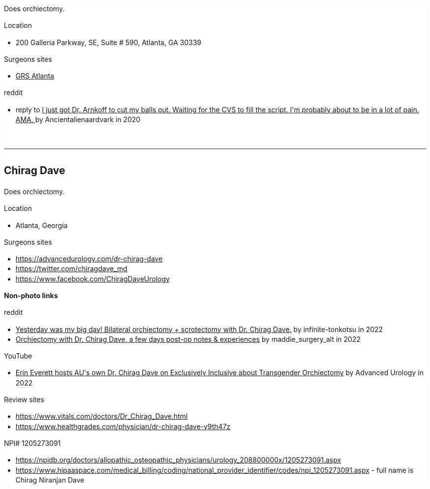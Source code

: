 Does orchiectomy.

Location

* 200 Galleria Parkway, SE, Suite # 590, Atlanta, GA 30339

Surgeons sites

* [GRS Atlanta](https://www.srsatlanta.com/)

reddit

* reply to [I just got Dr. Arnkoff to cut my balls out. Waiting for the CVS to fill the script. I'm probably about to be in a lot of pain. AMA. ](https://www.reddit.com/r/Transgender_Surgeries/comments/j8lbvt/i_just_got_dr_arnkoff_to_cut_my_balls_out_waiting/g8bypva/) by Ancientalienaardvark in 2020

<br />

---

## Chirag Dave

Does orchiectomy.

Location

* Atlanta, Georgia

Surgeons sites

* https://advancedurology.com/dr-chirag-dave
* https://twitter.com/chiragdave_md
* https://www.facebook.com/ChiragDaveUrology

**Non-photo links**

reddit

* [Yesterday was my big day! Bilateral orchiectomy + scrotectomy with Dr. Chirag Dave.](https://www.reddit.com/r/Transgender_Surgeries/comments/yw9pl4/yesterday_was_my_big_day_bilateral_orchiectomy/) by infinite-tonkotsu in 2022
* [Orchiectomy with Dr. Chirag Dave, a few days post-op notes & experiences](https://www.reddit.com/r/Transgender_Surgeries/comments/z4rwqz/orchiectomy_with_dr_chirag_dave_a_few_days_postop/) by maddie_surgery_alt in 2022

YouTube

* [Erin Everett hosts AU's own Dr. Chirag Dave on Exclusively Inclusive about Transgender Orchiectomy](https://www.youtube.com/watch?v=mSWl4Y3V_Gs) by 
Advanced Urology in 2022

Review sites

* https://www.vitals.com/doctors/Dr_Chirag_Dave.html
* https://www.healthgrades.com/physician/dr-chirag-dave-y9th47z

NPI# 1205273091

* https://npidb.org/doctors/allopathic_osteopathic_physicians/urology_208800000x/1205273091.aspx
* https://www.hipaaspace.com/medical_billing/coding/national_provider_identifier/codes/npi_1205273091.aspx - full name is Chirag Niranjan Dave
